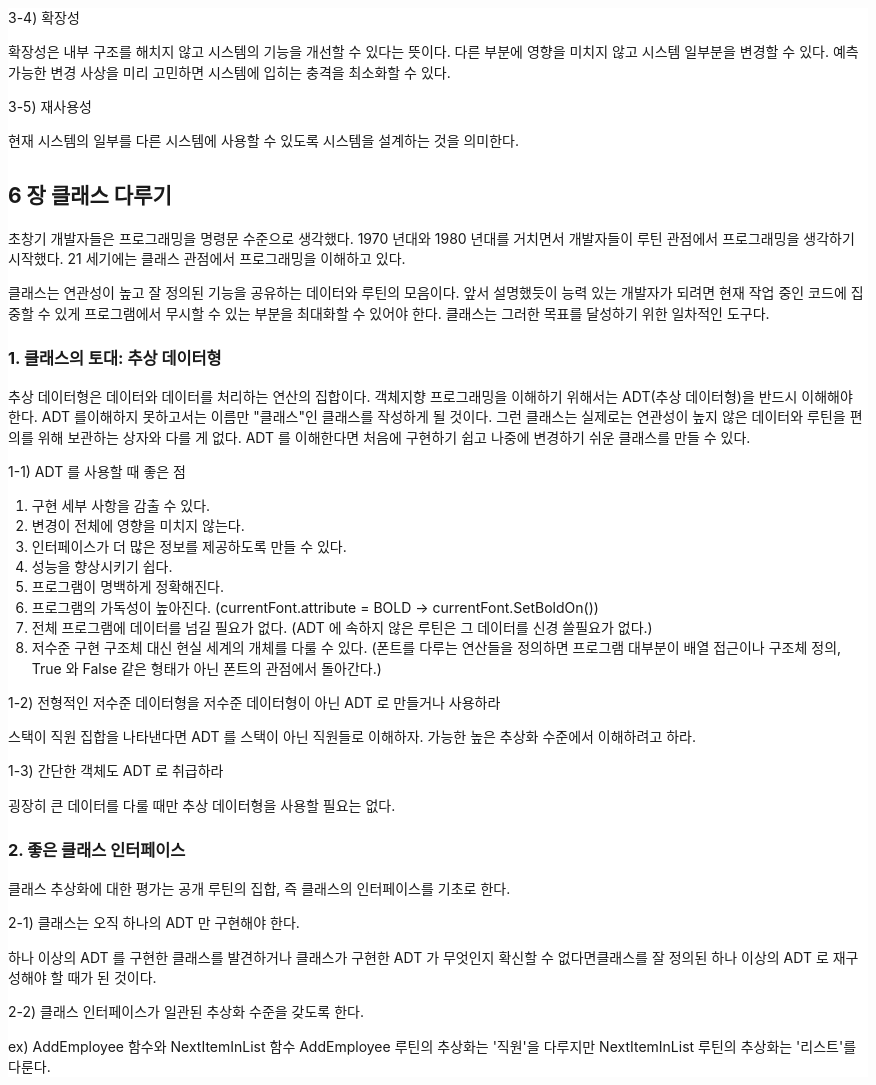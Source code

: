 3-4) 확장성

확장성은 내부 구조를 해치지 않고 시스템의 기능을 개선할 수 있다는 뜻이다. 다른 부분에 영향을 미치지 않고 시스템 일부분을 변경할 수 있다. 예측 가능한 변경 사상을 미리 고민하면 시스템에 입히는 충격을 최소화할 수 있다.

3-5) 재사용성

현재 시스템의 일부를 다른 시스템에 사용할 수 있도록 시스템을 설계하는 것을 의미한다.

## 6 장 클래스 다루기

초창기 개발자들은 프로그래밍을 명령문 수준으로 생각했다. 1970 년대와 1980 년대를 거치면서 개발자들이 루틴 관점에서 프로그래밍을 생각하기 시작했다. 21 세기에는 클래스 관점에서 프로그래밍을 이해하고 있다.

클래스는 연관성이 높고 잘 정의된 기능을 공유하는 데이터와 루틴의 모음이다. 앞서 설명했듯이 능력 있는 개발자가 되려면 현재 작업 중인 코드에 집중할 수 있게 프로그램에서 무시할 수 있는 부분을 최대화할 수 있어야 한다. 클래스는 그러한 목표를 달성하기 위한 일차적인 도구다.

### 1. 클래스의 토대: 추상 데이터형

추상 데이터형은 데이터와 데이터를 처리하는 연산의 집합이다.
객체지향 프로그래밍을 이해하기 위해서는 ADT(추상 데이터형)을 반드시 이해해야 한다. ADT 를이해하지 못하고서는 이름만 "클래스"인 클래스를 작성하게 될 것이다. 그런 클래스는 실제로는 연관성이 높지 않은 데이터와 루틴을 편의를 위해 보관하는 상자와 다를 게 없다. ADT 를 이해한다면 처음에 구현하기 쉽고 나중에 변경하기 쉬운 클래스를 만들 수 있다.

1-1) ADT 를 사용할 때 좋은 점

1.  구현 세부 사항을 감출 수 있다.
2.  변경이 전체에 영향을 미치지 않는다.
3.  인터페이스가 더 많은 정보를 제공하도록 만들 수 있다.
4.  성능을 향상시키기 쉽다.
5.  프로그램이 명백하게 정확해진다.
6.  프로그램의 가독성이 높아진다. (currentFont.attribute = BOLD -> currentFont.SetBoldOn())
7.  전체 프로그램에 데이터를 넘길 필요가 없다. (ADT 에 속하지 않은 루틴은 그 데이터를 신경 쓸필요가 없다.)
8.  저수준 구현 구조체 대신 현실 세계의 개체를 다룰 수 있다. (폰트를 다루는 연산들을 정의하면 프로그램 대부분이 배열 접근이나 구조체 정의, True 와 False 같은 형태가 아닌 폰트의 관점에서 돌아간다.)

1-2) 전형적인 저수준 데이터형을 저수준 데이터형이 아닌 ADT 로 만들거나 사용하라

스택이 직원 집합을 나타낸다면 ADT 를 스택이 아닌 직원들로 이해하자.
가능한 높은 추상화 수준에서 이해하려고 하라.

1-3) 간단한 객체도 ADT 로 취급하라

굉장히 큰 데이터를 다룰 때만 추상 데이터형을 사용할 필요는 없다.

### 2. 좋은 클래스 인터페이스

클래스 추상화에 대한 평가는 공개 루틴의 집합, 즉 클래스의 인터페이스를 기초로 한다.

2-1) 클래스는 오직 하나의 ADT 만 구현해야 한다.

하나 이상의 ADT 를 구현한 클래스를 발견하거나 클래스가 구현한 ADT 가 무엇인지 확신할 수 없다면클래스를 잘 정의된 하나 이상의 ADT 로 재구성해야 할 때가 된 것이다.

2-2) 클래스 인터페이스가 일관된 추상화 수준을 갖도록 한다.

ex) AddEmployee 함수와 NextItemInList 함수
AddEmployee 루틴의 추상화는 '직원'을 다루지만 NextItemInList 루틴의 추상화는 '리스트'를다룬다.
